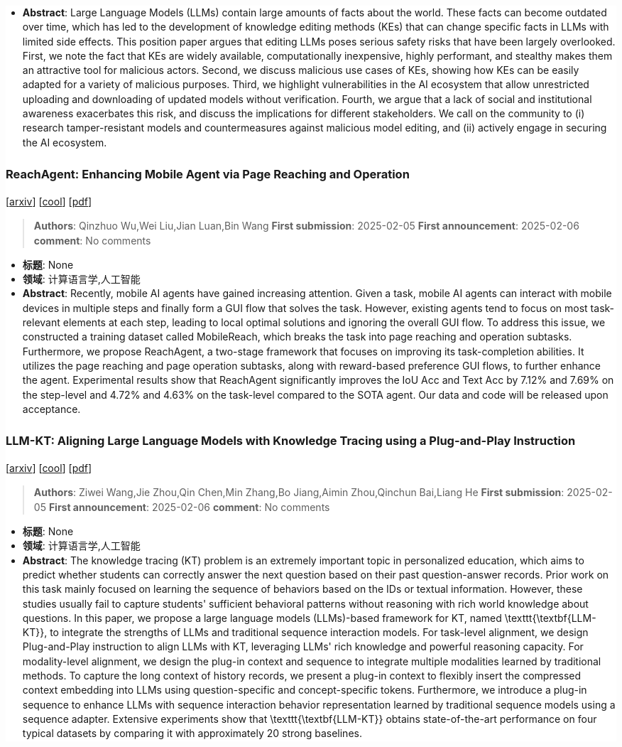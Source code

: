 - **Abstract**: Large Language Models (LLMs) contain large amounts of facts about the world. These facts can become outdated over time, which has led to the development of knowledge editing methods (KEs) that can change specific facts in LLMs with limited side effects. This position paper argues that editing LLMs poses serious safety risks that have been largely overlooked. First, we note the fact that KEs are widely available, computationally inexpensive, highly performant, and stealthy makes them an attractive tool for malicious actors. Second, we discuss malicious use cases of KEs, showing how KEs can be easily adapted for a variety of malicious purposes. Third, we highlight vulnerabilities in the AI ecosystem that allow unrestricted uploading and downloading of updated models without verification. Fourth, we argue that a lack of social and institutional awareness exacerbates this risk, and discuss the implications for different stakeholders. We call on the community to (i) research tamper-resistant models and countermeasures against malicious model editing, and (ii) actively engage in securing the AI ecosystem.

### ReachAgent: Enhancing Mobile Agent via Page Reaching and Operation 
[[arxiv](https://arxiv.org/abs/2502.02955)] [[cool](https://papers.cool/arxiv/2502.02955)] [[pdf](https://arxiv.org/pdf/2502.02955)]
> **Authors**: Qinzhuo Wu,Wei Liu,Jian Luan,Bin Wang
> **First submission**: 2025-02-05
> **First announcement**: 2025-02-06
> **comment**: No comments
- **标题**: None
- **领域**: 计算语言学,人工智能
- **Abstract**: Recently, mobile AI agents have gained increasing attention. Given a task, mobile AI agents can interact with mobile devices in multiple steps and finally form a GUI flow that solves the task. However, existing agents tend to focus on most task-relevant elements at each step, leading to local optimal solutions and ignoring the overall GUI flow. To address this issue, we constructed a training dataset called MobileReach, which breaks the task into page reaching and operation subtasks. Furthermore, we propose ReachAgent, a two-stage framework that focuses on improving its task-completion abilities. It utilizes the page reaching and page operation subtasks, along with reward-based preference GUI flows, to further enhance the agent. Experimental results show that ReachAgent significantly improves the IoU Acc and Text Acc by 7.12% and 7.69% on the step-level and 4.72% and 4.63% on the task-level compared to the SOTA agent. Our data and code will be released upon acceptance.

### LLM-KT: Aligning Large Language Models with Knowledge Tracing using a Plug-and-Play Instruction 
[[arxiv](https://arxiv.org/abs/2502.02945)] [[cool](https://papers.cool/arxiv/2502.02945)] [[pdf](https://arxiv.org/pdf/2502.02945)]
> **Authors**: Ziwei Wang,Jie Zhou,Qin Chen,Min Zhang,Bo Jiang,Aimin Zhou,Qinchun Bai,Liang He
> **First submission**: 2025-02-05
> **First announcement**: 2025-02-06
> **comment**: No comments
- **标题**: None
- **领域**: 计算语言学,人工智能
- **Abstract**: The knowledge tracing (KT) problem is an extremely important topic in personalized education, which aims to predict whether students can correctly answer the next question based on their past question-answer records. Prior work on this task mainly focused on learning the sequence of behaviors based on the IDs or textual information. However, these studies usually fail to capture students' sufficient behavioral patterns without reasoning with rich world knowledge about questions. In this paper, we propose a large language models (LLMs)-based framework for KT, named \texttt{\textbf{LLM-KT}}, to integrate the strengths of LLMs and traditional sequence interaction models. For task-level alignment, we design Plug-and-Play instruction to align LLMs with KT, leveraging LLMs' rich knowledge and powerful reasoning capacity. For modality-level alignment, we design the plug-in context and sequence to integrate multiple modalities learned by traditional methods. To capture the long context of history records, we present a plug-in context to flexibly insert the compressed context embedding into LLMs using question-specific and concept-specific tokens. Furthermore, we introduce a plug-in sequence to enhance LLMs with sequence interaction behavior representation learned by traditional sequence models using a sequence adapter. Extensive experiments show that \texttt{\textbf{LLM-KT}} obtains state-of-the-art performance on four typical datasets by comparing it with approximately 20 strong baselines.
